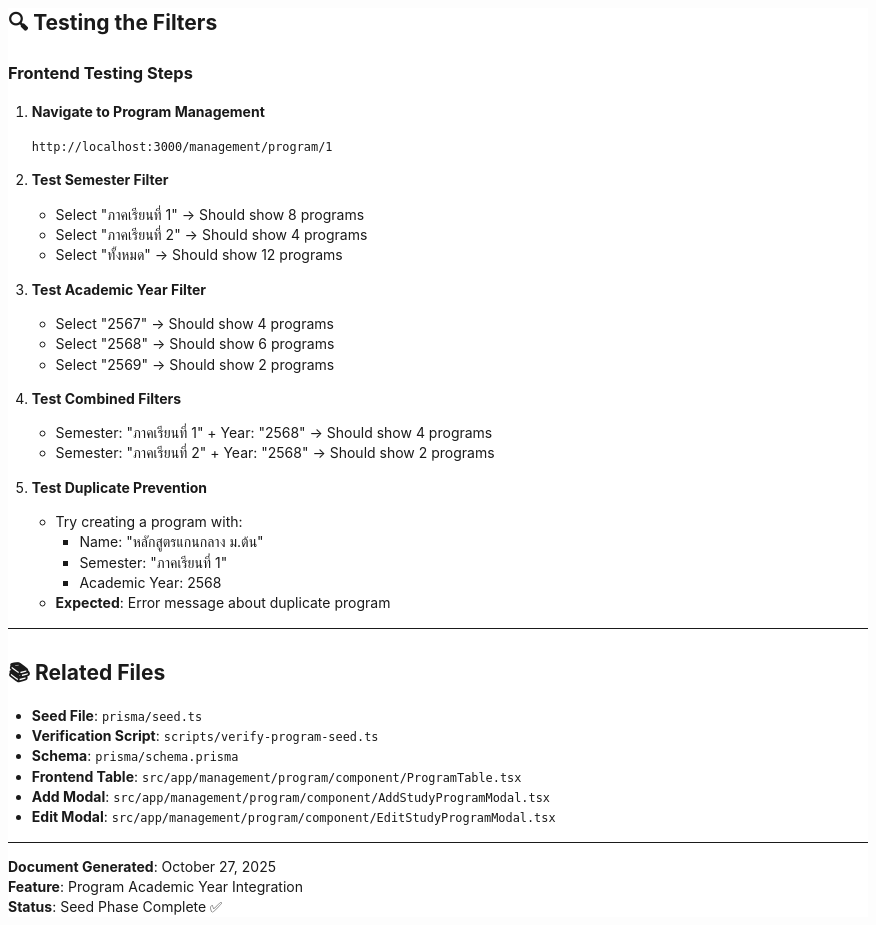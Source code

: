 
## 🔍 Testing the Filters

### Frontend Testing Steps

1. **Navigate to Program Management**
   ```
   http://localhost:3000/management/program/1
   ```

2. **Test Semester Filter**
   - Select "ภาคเรียนที่ 1" → Should show 8 programs
   - Select "ภาคเรียนที่ 2" → Should show 4 programs
   - Select "ทั้งหมด" → Should show 12 programs

3. **Test Academic Year Filter**
   - Select "2567" → Should show 4 programs
   - Select "2568" → Should show 6 programs
   - Select "2569" → Should show 2 programs

4. **Test Combined Filters**
   - Semester: "ภาคเรียนที่ 1" + Year: "2568" → Should show 4 programs
   - Semester: "ภาคเรียนที่ 2" + Year: "2568" → Should show 2 programs

5. **Test Duplicate Prevention**
   - Try creating a program with:
     - Name: "หลักสูตรแกนกลาง ม.ต้น"
     - Semester: "ภาคเรียนที่ 1"
     - Academic Year: 2568
   - **Expected**: Error message about duplicate program

---

## 📚 Related Files

- **Seed File**: `prisma/seed.ts`
- **Verification Script**: `scripts/verify-program-seed.ts`
- **Schema**: `prisma/schema.prisma`
- **Frontend Table**: `src/app/management/program/component/ProgramTable.tsx`
- **Add Modal**: `src/app/management/program/component/AddStudyProgramModal.tsx`
- **Edit Modal**: `src/app/management/program/component/EditStudyProgramModal.tsx`

---

**Document Generated**: October 27, 2025  
**Feature**: Program Academic Year Integration  
**Status**: Seed Phase Complete ✅
